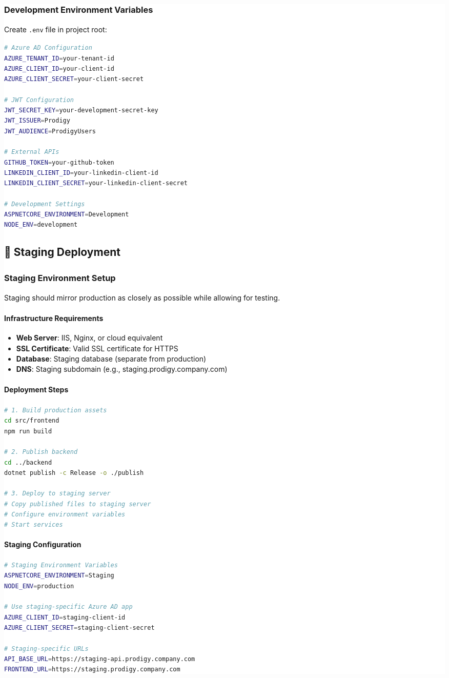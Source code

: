 ### Development Environment Variables
Create `.env` file in project root:
```bash
# Azure AD Configuration
AZURE_TENANT_ID=your-tenant-id
AZURE_CLIENT_ID=your-client-id
AZURE_CLIENT_SECRET=your-client-secret

# JWT Configuration
JWT_SECRET_KEY=your-development-secret-key
JWT_ISSUER=Prodigy
JWT_AUDIENCE=ProdigyUsers

# External APIs
GITHUB_TOKEN=your-github-token
LINKEDIN_CLIENT_ID=your-linkedin-client-id
LINKEDIN_CLIENT_SECRET=your-linkedin-client-secret

# Development Settings
ASPNETCORE_ENVIRONMENT=Development
NODE_ENV=development
```

## 🧪 Staging Deployment

### Staging Environment Setup
Staging should mirror production as closely as possible while allowing for testing.

#### Infrastructure Requirements
- **Web Server**: IIS, Nginx, or cloud equivalent
- **SSL Certificate**: Valid SSL certificate for HTTPS
- **Database**: Staging database (separate from production)
- **DNS**: Staging subdomain (e.g., staging.prodigy.company.com)

#### Deployment Steps
```bash
# 1. Build production assets
cd src/frontend
npm run build

# 2. Publish backend
cd ../backend
dotnet publish -c Release -o ./publish

# 3. Deploy to staging server
# Copy published files to staging server
# Configure environment variables
# Start services
```

#### Staging Configuration
```bash
# Staging Environment Variables
ASPNETCORE_ENVIRONMENT=Staging
NODE_ENV=production

# Use staging-specific Azure AD app
AZURE_CLIENT_ID=staging-client-id
AZURE_CLIENT_SECRET=staging-client-secret

# Staging-specific URLs
API_BASE_URL=https://staging-api.prodigy.company.com
FRONTEND_URL=https://staging.prodigy.company.com
```
